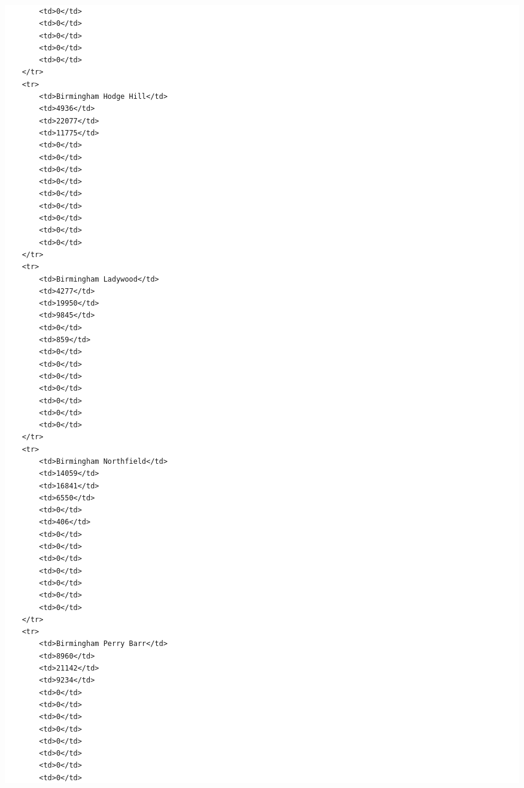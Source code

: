 			<td>0</td>
			<td>0</td>
			<td>0</td>
			<td>0</td>
			<td>0</td>
		</tr>
		<tr>
			<td>Birmingham Hodge Hill</td>
			<td>4936</td>
			<td>22077</td>
			<td>11775</td>
			<td>0</td>
			<td>0</td>
			<td>0</td>
			<td>0</td>
			<td>0</td>
			<td>0</td>
			<td>0</td>
			<td>0</td>
			<td>0</td>
		</tr>
		<tr>
			<td>Birmingham Ladywood</td>
			<td>4277</td>
			<td>19950</td>
			<td>9845</td>
			<td>0</td>
			<td>859</td>
			<td>0</td>
			<td>0</td>
			<td>0</td>
			<td>0</td>
			<td>0</td>
			<td>0</td>
			<td>0</td>
		</tr>
		<tr>
			<td>Birmingham Northfield</td>
			<td>14059</td>
			<td>16841</td>
			<td>6550</td>
			<td>0</td>
			<td>406</td>
			<td>0</td>
			<td>0</td>
			<td>0</td>
			<td>0</td>
			<td>0</td>
			<td>0</td>
			<td>0</td>
		</tr>
		<tr>
			<td>Birmingham Perry Barr</td>
			<td>8960</td>
			<td>21142</td>
			<td>9234</td>
			<td>0</td>
			<td>0</td>
			<td>0</td>
			<td>0</td>
			<td>0</td>
			<td>0</td>
			<td>0</td>
			<td>0</td>